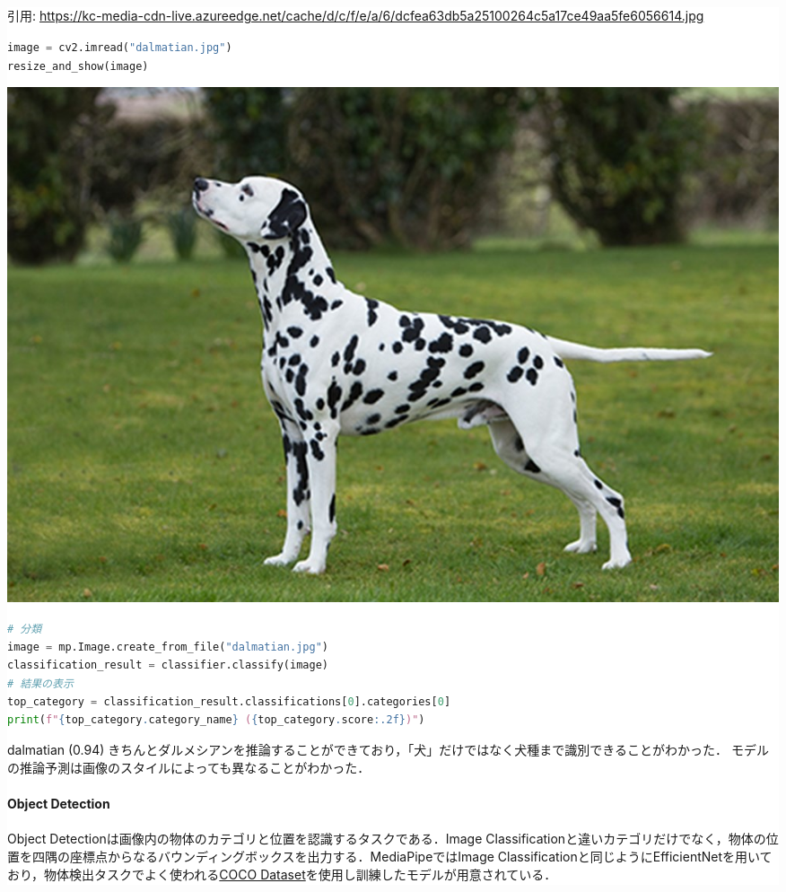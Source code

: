 引用: https://kc-media-cdn-live.azureedge.net/cache/d/c/f/e/a/6/dcfea63db5a25100264c5a17ce49aa5fe6056614.jpg

```python
image = cv2.imread("dalmatian.jpg")
resize_and_show(image)
```
![](image/dalmatian.jpg)
```python
# 分類
image = mp.Image.create_from_file("dalmatian.jpg")
classification_result = classifier.classify(image)
# 結果の表示
top_category = classification_result.classifications[0].categories[0]
print(f"{top_category.category_name} ({top_category.score:.2f})")
```
dalmatian (0.94)
きちんとダルメシアンを推論することができており，「犬」だけではなく犬種まで識別できることがわかった．
モデルの推論予測は画像のスタイルによっても異なることがわかった．

#### Object Detection
Object Detectionは画像内の物体のカテゴリと位置を認識するタスクである．Image Classificationと違いカテゴリだけでなく，物体の位置を四隅の座標点からなるバウンディングボックスを出力する．MediaPipeではImage Classificationと同じようにEfficientNetを用いており，物体検出タスクでよく使われる[COCO Dataset](https://cocodataset.org/)を使用し訓練したモデルが用意されている．
